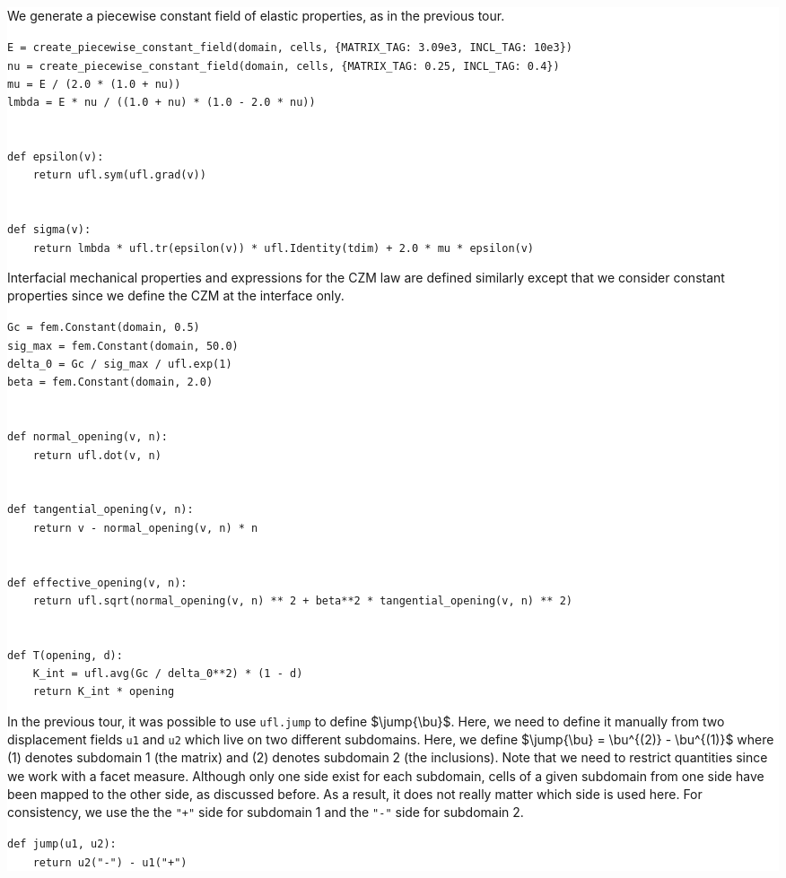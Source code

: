 We generate a piecewise constant field of elastic properties, as in the previous tour.

```{code-cell} ipython3
E = create_piecewise_constant_field(domain, cells, {MATRIX_TAG: 3.09e3, INCL_TAG: 10e3})
nu = create_piecewise_constant_field(domain, cells, {MATRIX_TAG: 0.25, INCL_TAG: 0.4})
mu = E / (2.0 * (1.0 + nu))
lmbda = E * nu / ((1.0 + nu) * (1.0 - 2.0 * nu))


def epsilon(v):
    return ufl.sym(ufl.grad(v))


def sigma(v):
    return lmbda * ufl.tr(epsilon(v)) * ufl.Identity(tdim) + 2.0 * mu * epsilon(v)
```

Interfacial mechanical properties and expressions for the CZM law are defined similarly except that we consider constant properties since we define the CZM at the interface only.

```{code-cell} ipython3
Gc = fem.Constant(domain, 0.5)
sig_max = fem.Constant(domain, 50.0)
delta_0 = Gc / sig_max / ufl.exp(1)
beta = fem.Constant(domain, 2.0)


def normal_opening(v, n):
    return ufl.dot(v, n)


def tangential_opening(v, n):
    return v - normal_opening(v, n) * n


def effective_opening(v, n):
    return ufl.sqrt(normal_opening(v, n) ** 2 + beta**2 * tangential_opening(v, n) ** 2)


def T(opening, d):
    K_int = ufl.avg(Gc / delta_0**2) * (1 - d)
    return K_int * opening
```

In the previous tour, it was possible to use `ufl.jump` to define $\jump{\bu}$. Here, we need to define it manually from two displacement fields `u1` and `u2` which live on two different subdomains. Here, we define $\jump{\bu} = \bu^{(2)} - \bu^{(1)}$ where $(1)$ denotes subdomain 1 (the matrix) and $(2)$ denotes subdomain 2 (the inclusions). Note that we need to restrict quantities since we work with a facet measure. Although only one side exist for each subdomain, cells of a given subdomain from one side have been mapped to the other side, as discussed before. As a result, it does not really matter which side is used here. For consistency, we use the the `"+"` side for subdomain 1 and the `"-"` side for subdomain 2.

```{code-cell} ipython3
def jump(u1, u2):
    return u2("-") - u1("+")
```
